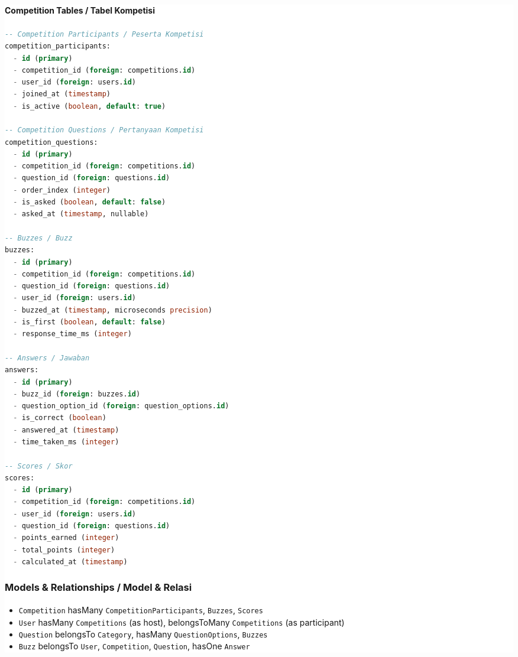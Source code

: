 #### Competition Tables / Tabel Kompetisi
```sql
-- Competition Participants / Peserta Kompetisi
competition_participants:
  - id (primary)
  - competition_id (foreign: competitions.id)
  - user_id (foreign: users.id)
  - joined_at (timestamp)
  - is_active (boolean, default: true)

-- Competition Questions / Pertanyaan Kompetisi
competition_questions:
  - id (primary)
  - competition_id (foreign: competitions.id)
  - question_id (foreign: questions.id)
  - order_index (integer)
  - is_asked (boolean, default: false)
  - asked_at (timestamp, nullable)

-- Buzzes / Buzz
buzzes:
  - id (primary)
  - competition_id (foreign: competitions.id)
  - question_id (foreign: questions.id)
  - user_id (foreign: users.id)
  - buzzed_at (timestamp, microseconds precision)
  - is_first (boolean, default: false)
  - response_time_ms (integer)

-- Answers / Jawaban
answers:
  - id (primary)
  - buzz_id (foreign: buzzes.id)
  - question_option_id (foreign: question_options.id)
  - is_correct (boolean)
  - answered_at (timestamp)
  - time_taken_ms (integer)

-- Scores / Skor
scores:
  - id (primary)
  - competition_id (foreign: competitions.id)
  - user_id (foreign: users.id)
  - question_id (foreign: questions.id)
  - points_earned (integer)
  - total_points (integer)
  - calculated_at (timestamp)
```

### Models & Relationships / Model & Relasi
- `Competition` hasMany `CompetitionParticipants`, `Buzzes`, `Scores`
- `User` hasMany `Competitions` (as host), belongsToMany `Competitions` (as participant)
- `Question` belongsTo `Category`, hasMany `QuestionOptions`, `Buzzes`
- `Buzz` belongsTo `User`, `Competition`, `Question`, hasOne `Answer`
